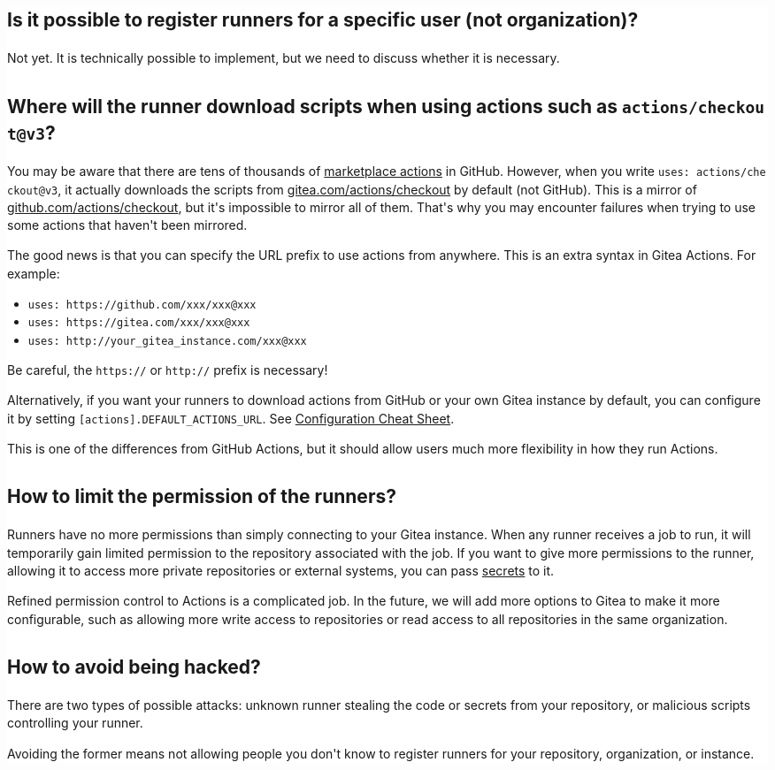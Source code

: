 ## Is it possible to register runners for a specific user (not organization)?

Not yet.
It is technically possible to implement, but we need to discuss whether it is necessary.

## Where will the runner download scripts when using actions such as `actions/checkout@v3`?

You may be aware that there are tens of thousands of [marketplace actions](https://github.com/marketplace?type=actions) in GitHub.
However, when you write `uses: actions/checkout@v3`, it actually downloads the scripts from [gitea.com/actions/checkout](http://gitea.com/actions/checkout) by default (not GitHub).
This is a mirror of [github.com/actions/checkout](http://github.com/actions/checkout), but it's impossible to mirror all of them.
That's why you may encounter failures when trying to use some actions that haven't been mirrored.

The good news is that you can specify the URL prefix to use actions from anywhere.
This is an extra syntax in Gitea Actions.
For example:

- `uses: https://github.com/xxx/xxx@xxx`
- `uses: https://gitea.com/xxx/xxx@xxx`
- `uses: http://your_gitea_instance.com/xxx@xxx`

Be careful, the `https://` or `http://` prefix is necessary!

Alternatively, if you want your runners to download actions from GitHub or your own Gitea instance by default, you can configure it by setting `[actions].DEFAULT_ACTIONS_URL`.
See [Configuration Cheat Sheet](https://docs.gitea.io/en-us/config-cheat-sheet/#actions-actions).

This is one of the differences from GitHub Actions, but it should allow users much more flexibility in how they run Actions.

## How to limit the permission of the runners?

Runners have no more permissions than simply connecting to your Gitea instance.
When any runner receives a job to run, it will temporarily gain limited permission to the repository associated with the job.
If you want to give more permissions to the runner, allowing it to access more private repositories or external systems, you can pass [secrets](https://docs.gitea.io/en-us/usage/secrets/) to it.

Refined permission control to Actions is a complicated job.
In the future, we will add more options to Gitea to make it more configurable, such as allowing more write access to repositories or read access to all repositories in the same organization.

## How to avoid being hacked?

There are two types of possible attacks: unknown runner stealing the code or secrets from your repository, or malicious scripts controlling your runner.

Avoiding the former means not allowing people you don't know to register runners for your repository, organization, or instance.
